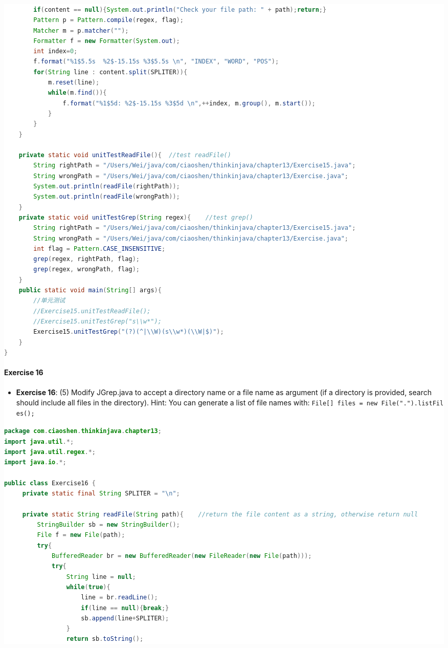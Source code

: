 ```java
        if(content == null){System.out.println("Check your file path: " + path);return;}
        Pattern p = Pattern.compile(regex, flag);
        Matcher m = p.matcher("");
        Formatter f = new Formatter(System.out);
        int index=0;
        f.format("%1$5.5s  %2$-15.15s %3$5.5s \n", "INDEX", "WORD", "POS");
        for(String line : content.split(SPLITER)){
            m.reset(line);
            while(m.find()){
                f.format("%1$5d: %2$-15.15s %3$5d \n",++index, m.group(), m.start());
            }
        }
    }

    private static void unitTestReadFile(){  //test readFile()
        String rightPath = "/Users/Wei/java/com/ciaoshen/thinkinjava/chapter13/Exercise15.java";
        String wrongPath = "/Users/Wei/java/com/ciaoshen/thinkinjava/chapter13/Exercise.java";
        System.out.println(readFile(rightPath));
        System.out.println(readFile(wrongPath));
    }
    private static void unitTestGrep(String regex){    //test grep()
        String rightPath = "/Users/Wei/java/com/ciaoshen/thinkinjava/chapter13/Exercise15.java";
        String wrongPath = "/Users/Wei/java/com/ciaoshen/thinkinjava/chapter13/Exercise.java";
        int flag = Pattern.CASE_INSENSITIVE;
        grep(regex, rightPath, flag);
        grep(regex, wrongPath, flag);
    }
    public static void main(String[] args){
        //单元测试
        //Exercise15.unitTestReadFile();
        //Exercise15.unitTestGrep("s\\w*");
        Exercise15.unitTestGrep("(?)(^|\\W)(s\\w*)(\\W|$)");
    }
}
```

#### Exercise 16
* **Exercise 16**: (5) Modify JGrep.java to accept a directory name or a file name as argument (if a directory is provided, search should include all files in the directory). Hint: You can generate a list of file names with: `File[] files = new File(".").listFiles();`

```java
package com.ciaoshen.thinkinjava.chapter13;
import java.util.*;
import java.util.regex.*;
import java.io.*;

public class Exercise16 {
     private static final String SPLITER = "\n";

     private static String readFile(String path){    //return the file content as a string, otherwise return null
         StringBuilder sb = new StringBuilder();
         File f = new File(path);
         try{
             BufferedReader br = new BufferedReader(new FileReader(new File(path)));
             try{
                 String line = null;
                 while(true){
                     line = br.readLine();
                     if(line == null){break;}
                     sb.append(line+SPLITER);
                 }
                 return sb.toString();
```